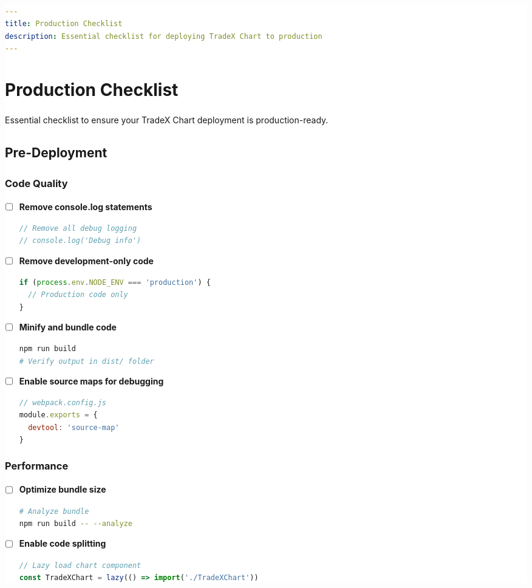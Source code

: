 ```yaml
---
title: Production Checklist
description: Essential checklist for deploying TradeX Chart to production
---
```


# Production Checklist

Essential checklist to ensure your TradeX Chart deployment is production-ready.

## Pre-Deployment

### Code Quality

- [ ] **Remove console.log statements**
  ```javascript
  // Remove all debug logging
  // console.log('Debug info')
  ```

- [ ] **Remove development-only code**
  ```javascript
  if (process.env.NODE_ENV === 'production') {
    // Production code only
  }
  ```

- [ ] **Minify and bundle code**
  ```bash
  npm run build
  # Verify output in dist/ folder
  ```

- [ ] **Enable source maps for debugging**
  ```javascript
  // webpack.config.js
  module.exports = {
    devtool: 'source-map'
  }
  ```

### Performance

- [ ] **Optimize bundle size**
  ```bash
  # Analyze bundle
  npm run build -- --analyze
  ```

- [ ] **Enable code splitting**
  ```javascript
  // Lazy load chart component
  const TradeXChart = lazy(() => import('./TradeXChart'))
  ```
